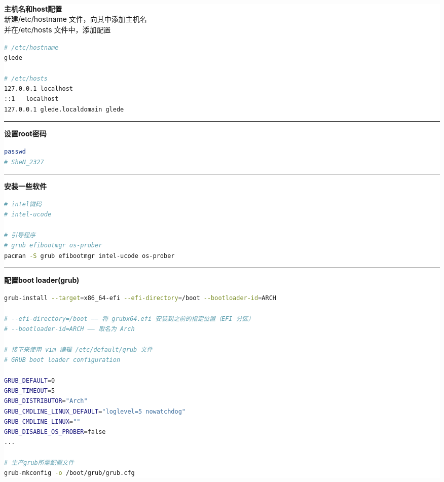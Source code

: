 **主机名和host配置**  
新建/etc/hostname 文件，向其中添加主机名  
并在/etc/hosts 文件中，添加配置
```bash
# /etc/hostname
glede

# /etc/hosts
127.0.0.1 localhost
::1	  localhost
127.0.0.1 glede.localdomain glede
```

----

**设置root密码**  
```bash
passwd
# SheN_2327
```

----

**安装一些软件**  
```bash
# intel微码
# intel-ucode

# 引导程序
# grub efibootmgr os-prober
pacman -S grub efibootmgr intel-ucode os-prober

```

----

**配置boot loader(grub)** 
```bash
grub-install --target=x86_64-efi --efi-directory=/boot --bootloader-id=ARCH

# --efi-directory=/boot —— 将 grubx64.efi 安装到之前的指定位置（EFI 分区）
# --bootloader-id=ARCH —— 取名为 Arch

# 接下来使用 vim 编辑 /etc/default/grub 文件
# GRUB boot loader configuration

GRUB_DEFAULT=0
GRUB_TIMEOUT=5
GRUB_DISTRIBUTOR="Arch"
GRUB_CMDLINE_LINUX_DEFAULT="loglevel=5 nowatchdog"
GRUB_CMDLINE_LINUX=""
GRUB_DISABLE_OS_PROBER=false
...

# 生产grub所需配置文件
grub-mkconfig -o /boot/grub/grub.cfg
```

